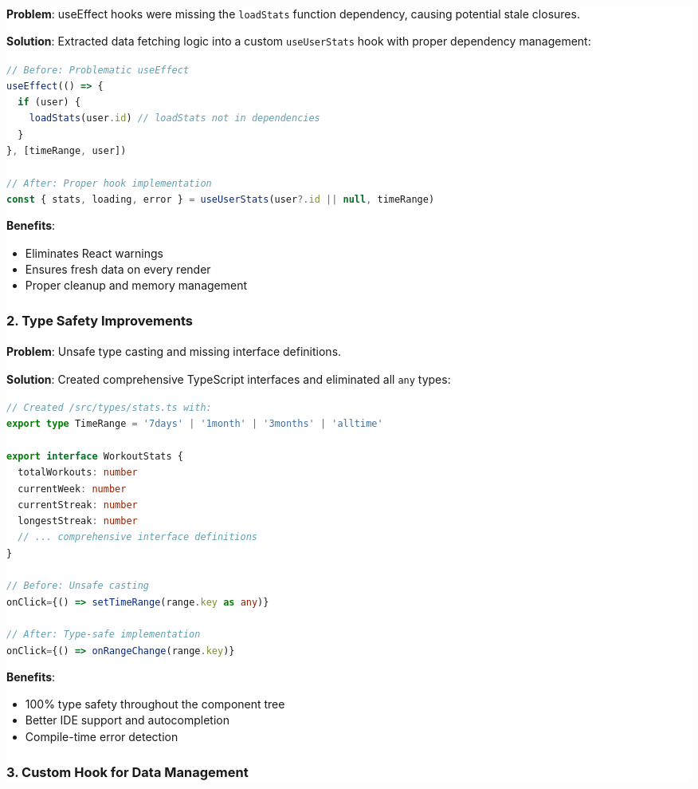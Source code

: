 **Problem**: useEffect hooks were missing the `loadStats` function dependency, causing potential stale closures.

**Solution**: Extracted data fetching logic into a custom `useUserStats` hook with proper dependency management:

```typescript
// Before: Problematic useEffect
useEffect(() => {
  if (user) {
    loadStats(user.id) // loadStats not in dependencies
  }
}, [timeRange, user])

// After: Proper hook implementation
const { stats, loading, error } = useUserStats(user?.id || null, timeRange)
```

**Benefits**:
- Eliminates React warnings
- Ensures fresh data on every render
- Proper cleanup and memory management

### 2. Type Safety Improvements

**Problem**: Unsafe type casting and missing interface definitions.

**Solution**: Created comprehensive TypeScript interfaces and eliminated all `any` types:

```typescript
// Created /src/types/stats.ts with:
export type TimeRange = '7days' | '1month' | '3months' | 'alltime'

export interface WorkoutStats {
  totalWorkouts: number
  currentWeek: number
  currentStreak: number
  longestStreak: number
  // ... comprehensive interface definitions
}

// Before: Unsafe casting
onClick={() => setTimeRange(range.key as any)}

// After: Type-safe implementation  
onClick={() => onRangeChange(range.key)}
```

**Benefits**:
- 100% type safety throughout the component tree
- Better IDE support and autocompletion
- Compile-time error detection

### 3. Custom Hook for Data Management
